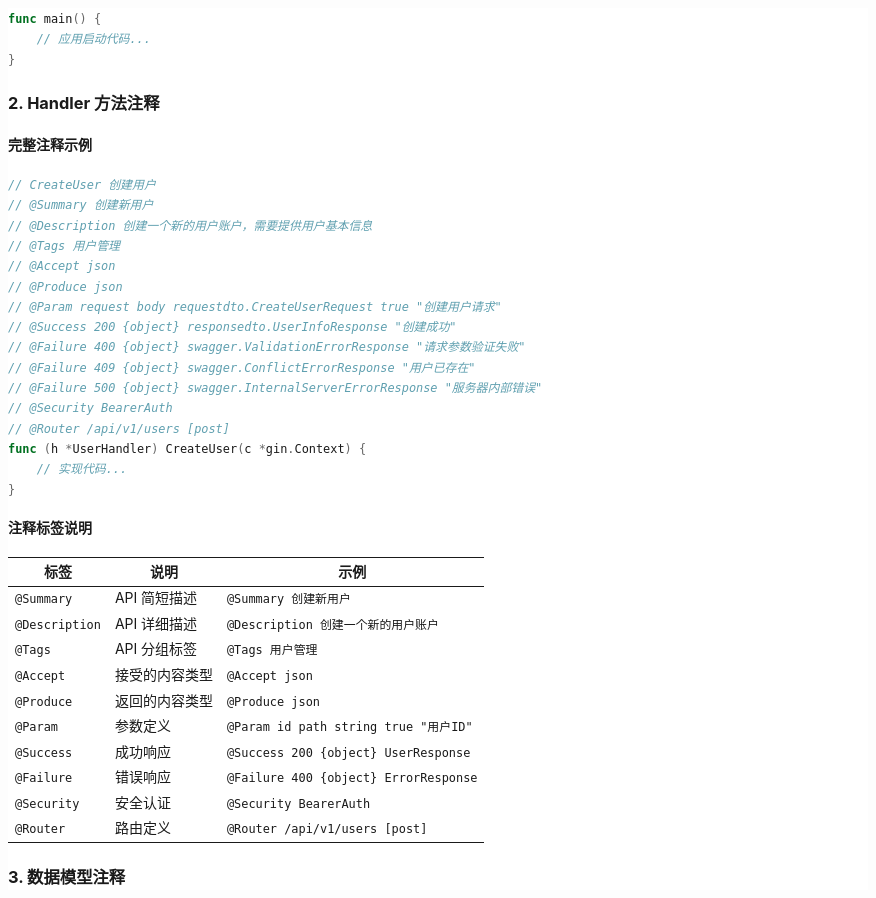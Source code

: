 ```go
func main() {
    // 应用启动代码...
}
```

### 2. Handler 方法注释

#### 完整注释示例

```go
// CreateUser 创建用户
// @Summary 创建新用户
// @Description 创建一个新的用户账户，需要提供用户基本信息
// @Tags 用户管理
// @Accept json
// @Produce json
// @Param request body requestdto.CreateUserRequest true "创建用户请求"
// @Success 200 {object} responsedto.UserInfoResponse "创建成功"
// @Failure 400 {object} swagger.ValidationErrorResponse "请求参数验证失败"
// @Failure 409 {object} swagger.ConflictErrorResponse "用户已存在"
// @Failure 500 {object} swagger.InternalServerErrorResponse "服务器内部错误"
// @Security BearerAuth
// @Router /api/v1/users [post]
func (h *UserHandler) CreateUser(c *gin.Context) {
    // 实现代码...
}
```

#### 注释标签说明

| 标签 | 说明 | 示例 |
|------|------|------|
| `@Summary` | API 简短描述 | `@Summary 创建新用户` |
| `@Description` | API 详细描述 | `@Description 创建一个新的用户账户` |
| `@Tags` | API 分组标签 | `@Tags 用户管理` |
| `@Accept` | 接受的内容类型 | `@Accept json` |
| `@Produce` | 返回的内容类型 | `@Produce json` |
| `@Param` | 参数定义 | `@Param id path string true "用户ID"` |
| `@Success` | 成功响应 | `@Success 200 {object} UserResponse` |
| `@Failure` | 错误响应 | `@Failure 400 {object} ErrorResponse` |
| `@Security` | 安全认证 | `@Security BearerAuth` |
| `@Router` | 路由定义 | `@Router /api/v1/users [post]` |

### 3. 数据模型注释
